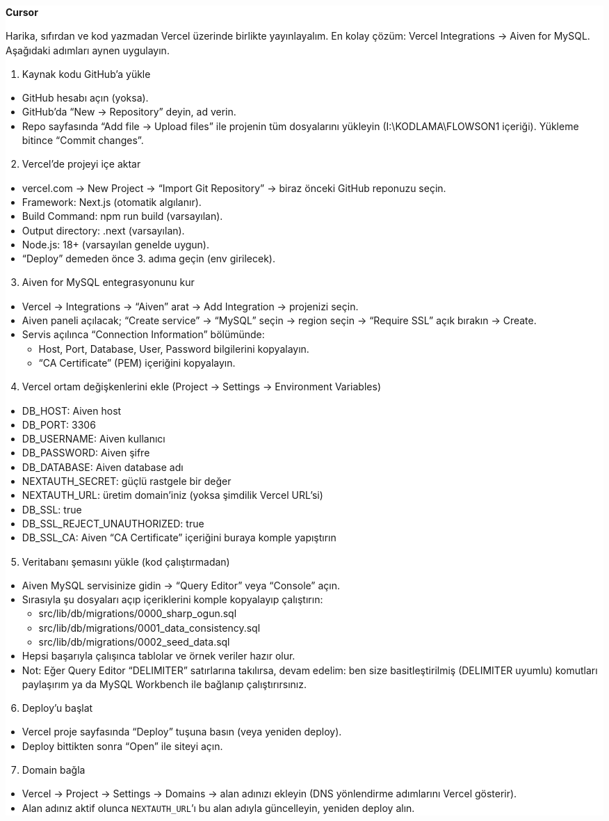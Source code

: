 
**Cursor**

Harika, sıfırdan ve kod yazmadan Vercel üzerinde birlikte yayınlayalım. En kolay çözüm: Vercel Integrations → Aiven for MySQL. Aşağıdaki adımları aynen uygulayın.

1) Kaynak kodu GitHub’a yükle
- GitHub hesabı açın (yoksa).
- GitHub’da “New → Repository” deyin, ad verin.
- Repo sayfasında “Add file → Upload files” ile projenin tüm dosyalarını yükleyin (I:\KODLAMA\FLOWSON1 içeriği). Yükleme bitince “Commit changes”.

2) Vercel’de projeyi içe aktar
- vercel.com → New Project → “Import Git Repository” → biraz önceki GitHub reponuzu seçin.
- Framework: Next.js (otomatik algılanır).
- Build Command: npm run build (varsayılan).
- Output directory: .next (varsayılan).
- Node.js: 18+ (varsayılan genelde uygun).
- “Deploy” demeden önce 3. adıma geçin (env girilecek).

3) Aiven for MySQL entegrasyonunu kur
- Vercel → Integrations → “Aiven” arat → Add Integration → projenizi seçin.
- Aiven paneli açılacak; “Create service” → “MySQL” seçin → region seçin → “Require SSL” açık bırakın → Create.
- Servis açılınca “Connection Information” bölümünde:
  - Host, Port, Database, User, Password bilgilerini kopyalayın.
  - “CA Certificate” (PEM) içeriğini kopyalayın.

4) Vercel ortam değişkenlerini ekle (Project → Settings → Environment Variables)
- DB_HOST: Aiven host
- DB_PORT: 3306
- DB_USERNAME: Aiven kullanıcı
- DB_PASSWORD: Aiven şifre
- DB_DATABASE: Aiven database adı
- NEXTAUTH_SECRET: güçlü rastgele bir değer
- NEXTAUTH_URL: üretim domain’iniz (yoksa şimdilik Vercel URL’si)
- DB_SSL: true
- DB_SSL_REJECT_UNAUTHORIZED: true
- DB_SSL_CA: Aiven “CA Certificate” içeriğini buraya komple yapıştırın

5) Veritabanı şemasını yükle (kod çalıştırmadan)
- Aiven MySQL servisinize gidin → “Query Editor” veya “Console” açın.
- Sırasıyla şu dosyaları açıp içeriklerini komple kopyalayıp çalıştırın:
  - src/lib/db/migrations/0000_sharp_ogun.sql
  - src/lib/db/migrations/0001_data_consistency.sql
  - src/lib/db/migrations/0002_seed_data.sql
- Hepsi başarıyla çalışınca tablolar ve örnek veriler hazır olur.
- Not: Eğer Query Editor “DELIMITER” satırlarına takılırsa, devam edelim: ben size basitleştirilmiş (DELIMITER uyumlu) komutları paylaşırım ya da MySQL Workbench ile bağlanıp çalıştırırsınız.

6) Deploy’u başlat
- Vercel proje sayfasında “Deploy” tuşuna basın (veya yeniden deploy).
- Deploy bittikten sonra “Open” ile siteyi açın.

7) Domain bağla
- Vercel → Project → Settings → Domains → alan adınızı ekleyin (DNS yönlendirme adımlarını Vercel gösterir).
- Alan adınız aktif olunca `NEXTAUTH_URL`’ı bu alan adıyla güncelleyin, yeniden deploy alın.
